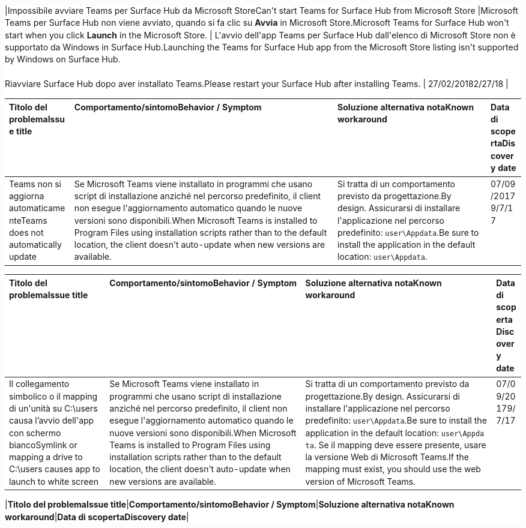 |<span data-ttu-id="33e4c-413">Impossibile avviare Teams per Surface Hub da Microsoft Store</span><span class="sxs-lookup"><span data-stu-id="33e4c-413">Can't start Teams for Surface Hub from Microsoft Store</span></span> |<span data-ttu-id="33e4c-414">Microsoft Teams per Surface Hub non viene avviato, quando si fa clic su **Avvia** in Microsoft Store.</span><span class="sxs-lookup"><span data-stu-id="33e4c-414">Microsoft Teams for Surface Hub won't start when you click **Launch** in the Microsoft Store.</span></span> | <span data-ttu-id="33e4c-415">L'avvio dell'app Teams per Surface Hub dall'elenco di Microsoft Store non è supportato da Windows in Surface Hub.</span><span class="sxs-lookup"><span data-stu-id="33e4c-415">Launching the Teams for Surface Hub app from the Microsoft Store listing isn't supported by Windows on Surface Hub.</span></span> <br> <br/> <span data-ttu-id="33e4c-416">Riavviare Surface Hub dopo aver installato Teams.</span><span class="sxs-lookup"><span data-stu-id="33e4c-416">Please restart your Surface Hub after installing Teams.</span></span> | <span data-ttu-id="33e4c-417">27/02/2018</span><span class="sxs-lookup"><span data-stu-id="33e4c-417">2/27/18</span></span> |

|<span data-ttu-id="33e4c-418">**Titolo del problema**</span><span class="sxs-lookup"><span data-stu-id="33e4c-418">**Issue title**</span></span>|<span data-ttu-id="33e4c-419">**Comportamento/sintomo**</span><span class="sxs-lookup"><span data-stu-id="33e4c-419">**Behavior / Symptom**</span></span>|<span data-ttu-id="33e4c-420">**Soluzione alternativa nota**</span><span class="sxs-lookup"><span data-stu-id="33e4c-420">**Known workaround**</span></span>|<span data-ttu-id="33e4c-421">**Data di scoperta**</span><span class="sxs-lookup"><span data-stu-id="33e4c-421">**Discovery date**</span></span>|
|:-----|:-----|:-----|:-----|
|<span data-ttu-id="33e4c-422">Teams non si aggiorna automaticamente</span><span class="sxs-lookup"><span data-stu-id="33e4c-422">Teams does not automatically update</span></span>   <br/> | <span data-ttu-id="33e4c-423">Se Microsoft Teams viene installato in programmi che usano script di installazione anziché nel percorso predefinito, il client non esegue l'aggiornamento automatico quando le nuove versioni sono disponibili.</span><span class="sxs-lookup"><span data-stu-id="33e4c-423">When Microsoft Teams is installed to Program Files using installation scripts rather than to the default location, the client doesn't auto-update when new versions are available.</span></span>    <br/> | <span data-ttu-id="33e4c-424">Si tratta di un comportamento previsto da progettazione.</span><span class="sxs-lookup"><span data-stu-id="33e4c-424">By design.</span></span> <span data-ttu-id="33e4c-425">Assicurarsi di installare l'applicazione nel percorso predefinito: `user\Appdata`.</span><span class="sxs-lookup"><span data-stu-id="33e4c-425">Be sure to install the application in the default location: `user\Appdata`.</span></span>  <br/> | <span data-ttu-id="33e4c-426">07/09/2017</span><span class="sxs-lookup"><span data-stu-id="33e4c-426">9/7/17</span></span>  <br/> |

|<span data-ttu-id="33e4c-427">**Titolo del problema**</span><span class="sxs-lookup"><span data-stu-id="33e4c-427">**Issue title**</span></span>|<span data-ttu-id="33e4c-428">**Comportamento/sintomo**</span><span class="sxs-lookup"><span data-stu-id="33e4c-428">**Behavior / Symptom**</span></span>|<span data-ttu-id="33e4c-429">**Soluzione alternativa nota**</span><span class="sxs-lookup"><span data-stu-id="33e4c-429">**Known workaround**</span></span>|<span data-ttu-id="33e4c-430">**Data di scoperta**</span><span class="sxs-lookup"><span data-stu-id="33e4c-430">**Discovery date**</span></span>|
|:-----|:-----|:-----|:-----|
|<span data-ttu-id="33e4c-431">Il collegamento simbolico o il mapping di un'unità su C:\users causa l’avvio dell'app con schermo bianco</span><span class="sxs-lookup"><span data-stu-id="33e4c-431">Symlink or mapping a drive to C:\users causes app to launch to white screen</span></span>  <br/> | <span data-ttu-id="33e4c-432">Se Microsoft Teams viene installato in programmi che usano script di installazione anziché nel percorso predefinito, il client non esegue l'aggiornamento automatico quando le nuove versioni sono disponibili.</span><span class="sxs-lookup"><span data-stu-id="33e4c-432">When Microsoft Teams is installed to Program Files using installation scripts rather than to the default location, the client doesn't auto-update when new versions are available.</span></span>   <br/> | <span data-ttu-id="33e4c-433">Si tratta di un comportamento previsto da progettazione.</span><span class="sxs-lookup"><span data-stu-id="33e4c-433">By design.</span></span> <span data-ttu-id="33e4c-434">Assicurarsi di installare l'applicazione nel percorso predefinito: `user\Appdata`.</span><span class="sxs-lookup"><span data-stu-id="33e4c-434">Be sure to install the application in the default location: `user\Appdata`.</span></span> <span data-ttu-id="33e4c-435">Se il mapping deve essere presente, usare la versione Web di Microsoft Teams.</span><span class="sxs-lookup"><span data-stu-id="33e4c-435">If the mapping must exist, you should use the web version of Microsoft Teams.</span></span>  <br/> | <span data-ttu-id="33e4c-436">07/09/2017</span><span class="sxs-lookup"><span data-stu-id="33e4c-436">9/7/17</span></span>  <br/> |

|<span data-ttu-id="33e4c-437">**Titolo del problema**</span><span class="sxs-lookup"><span data-stu-id="33e4c-437">**Issue title**</span></span>|<span data-ttu-id="33e4c-438">**Comportamento/sintomo**</span><span class="sxs-lookup"><span data-stu-id="33e4c-438">**Behavior / Symptom**</span></span>|<span data-ttu-id="33e4c-439">**Soluzione alternativa nota**</span><span class="sxs-lookup"><span data-stu-id="33e4c-439">**Known workaround**</span></span>|<span data-ttu-id="33e4c-440">**Data di scoperta**</span><span class="sxs-lookup"><span data-stu-id="33e4c-440">**Discovery date**</span></span>|